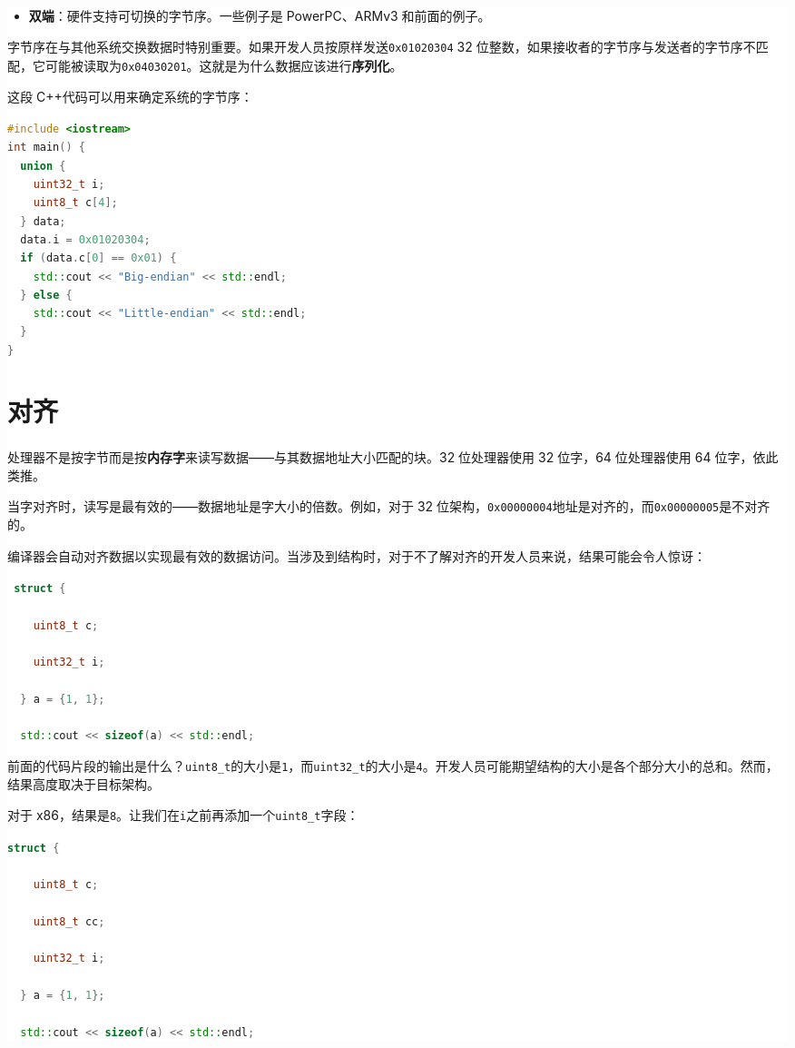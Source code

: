 +   **双端**：硬件支持可切换的字节序。一些例子是 PowerPC、ARMv3 和前面的例子。

字节序在与其他系统交换数据时特别重要。如果开发人员按原样发送`0x01020304` 32 位整数，如果接收者的字节序与发送者的字节序不匹配，它可能被读取为`0x04030201`。这就是为什么数据应该进行**序列化**。

这段 C++代码可以用来确定系统的字节序：

```cpp
#include <iostream>
int main() {
  union {
    uint32_t i;
    uint8_t c[4];
  } data;
  data.i = 0x01020304;
  if (data.c[0] == 0x01) {
    std::cout << "Big-endian" << std::endl;
  } else {
    std::cout << "Little-endian" << std::endl;
  }
}
```

# 对齐

处理器不是按字节而是按**内存字**来读写数据——与其数据地址大小匹配的块。32 位处理器使用 32 位字，64 位处理器使用 64 位字，依此类推。

当字对齐时，读写是最有效的——数据地址是字大小的倍数。例如，对于 32 位架构，`0x00000004`地址是对齐的，而`0x00000005`是不对齐的。

编译器会自动对齐数据以实现最有效的数据访问。当涉及到结构时，对于不了解对齐的开发人员来说，结果可能会令人惊讶：

```cpp
 struct {

    uint8_t c;

    uint32_t i;

  } a = {1, 1};

  std::cout << sizeof(a) << std::endl;
```

前面的代码片段的输出是什么？`uint8_t`的大小是`1`，而`uint32_t`的大小是`4`。开发人员可能期望结构的大小是各个部分大小的总和。然而，结果高度取决于目标架构。

对于 x86，结果是`8`。让我们在`i`之前再添加一个`uint8_t`字段：

```cpp
struct {

    uint8_t c;

    uint8_t cc;

    uint32_t i;

  } a = {1, 1};

  std::cout << sizeof(a) << std::endl;
```
